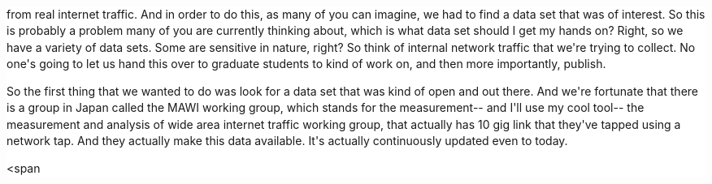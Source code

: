   <span m="72180">from</span> <span m="72330">real</span> <span m="72600">internet</span>
  <span m="72960">traffic.</span> <span m="73990">And</span> <span m="74220">in</span>
  <span m="74370">order</span> <span m="74580">to</span> <span m="74700">do</span>
  <span m="74910">this,</span> <span m="75750">as</span> <span m="75930">many</span>
  <span m="76110">of</span> <span m="76200">you</span> <span m="76320">can</span>
  <span m="76470">imagine,</span> <span m="76950">we</span> <span m="77040">had</span>
  <span m="77160">to</span> <span m="77250">find</span> <span m="77580">a</span> <span
  m="77680">data</span> <span m="77900">set</span> <span m="78180">that</span> <span
  m="78330">was</span> <span m="78510">of</span> <span m="78630">interest.</span>
  <span m="79000">So</span> <span m="79100">this</span> <span m="79140">is</span>
  <span m="79260">probably</span> <span m="79590">a</span> <span m="79650">problem</span>
  <span m="79990">many</span> <span m="80160">of</span> <span m="80250">you</span>
  <span m="80370">are</span> <span m="80520">currently</span> <span m="81000">thinking</span>
  <span m="81360">about,</span> <span m="81760">which</span> <span m="81840">is</span>
  <span m="82380">what</span> <span m="82660">data</span> <span m="82900">set</span>
  <span m="83190">should</span> <span m="83370">I</span> <span m="83460">get</span>
  <span m="83640">my</span> <span m="83820">hands</span> <span m="84180">on?</span>
  <span m="84810">Right,</span> <span m="85020">so</span> <span m="85140">we</span>
  <span m="85260">have</span> <span m="85560">a</span> <span m="85650">variety</span>
  <span m="86100">of</span> <span m="86200">data</span> <span m="86420">sets.</span>
  <span m="86700">Some</span> <span m="87000">are</span> <span m="87150">sensitive</span>
  <span m="87630">in</span> <span m="87690">nature,</span> <span m="88170">right?</span>
  <span m="88380">So</span> <span m="88500">think</span> <span m="88710">of</span>
  <span m="88890">internal</span> <span m="90000">network</span> <span m="90390">traffic</span>
  <span m="91140">that</span> <span m="91290">we're</span> <span m="91440">trying</span>
  <span m="91710">to</span> <span m="91800">collect.</span> <span m="92520">No</span>
  <span m="92820">one's</span> <span m="93060">going</span> <span m="93150">to</span>
  <span m="93270">let</span> <span m="93450">us</span> <span m="94650">hand</span>
  <span m="94800">this</span> <span m="94920">over</span> <span m="95100">to</span>
  <span m="95220">graduate</span> <span m="95640">students</span> <span m="96600">to</span>
  <span m="96720">kind</span> <span m="96960">of</span> <span m="97530">work</span>
  <span m="97890">on,</span> <span m="98160">and</span> <span m="98250">then</span>
  <span m="98400">more</span> <span m="98580">importantly,</span> <span m="99030">publish.</span></p><p><span
  m="99870">So</span> <span m="99990">the</span> <span m="100080">first</span> <span
  m="100380">thing</span> <span m="100500">that</span> <span m="100620">we</span>
  <span m="100710">wanted</span> <span m="100950">to</span> <span m="101040">do</span>
  <span m="101190">was</span> <span m="101400">look</span> <span m="101610">for</span>
  <span m="102000">a</span> <span m="102090">data</span> <span m="102270">set</span>
  <span m="102630">that</span> <span m="102780">was</span> <span m="103110">kind</span>
  <span m="103380">of</span> <span m="103530">open</span> <span m="104020">and</span>
  <span m="104200">out</span> <span m="104430">there.</span> <span m="105060">And</span>
  <span m="105330">we're</span> <span m="105540">fortunate</span> <span m="106500">that</span>
  <span m="106680">there</span> <span m="106920">is</span> <span m="107100">a</span>
  <span m="107250">group</span> <span m="107580">in</span> <span m="107670">Japan</span>
  <span m="108210">called</span> <span m="108480">the</span> <span m="108570">MAWI</span>
  <span m="108990">working</span> <span m="109410">group,</span> <span m="110130">which</span>
  <span m="110310">stands</span> <span m="110580">for</span> <span m="110700">the</span>
  <span m="110790">measurement--</span> <span m="111420">and</span> <span m="111630">I'll</span>
  <span m="111920">use</span> <span m="112110">my</span> <span m="112470">cool</span>
  <span m="112710">tool--</span> <span m="113270">the</span> <span m="113730">measurement</span>
  <span m="114240">and</span> <span m="114330">analysis</span> <span m="114840">of</span>
  <span m="114960">wide</span> <span m="115200">area</span> <span m="115500">internet</span>
  <span m="115860">traffic</span> <span m="116400">working</span> <span m="116730">group,</span>
  <span m="117300">that</span> <span m="117450">actually</span> <span m="117750">has</span>
  <span m="118350">10</span> <span m="118630">gig</span> <span m="118880">link</span>
  <span m="119610">that</span> <span m="119790">they've</span> <span m="120000">tapped</span>
  <span m="120750">using</span> <span m="120990">a</span> <span m="121050">network</span>
  <span m="121450">tap.</span> <span m="121950">And</span> <span m="122100">they</span>
  <span m="122220">actually</span> <span m="122520">make</span> <span m="122760">this</span>
  <span m="122940">data</span> <span m="123180">available.</span> <span m="123660">It's</span>
  <span m="123780">actually</span> <span m="124020">continuously</span> <span m="124770">updated</span>
  <span m="125850">even</span> <span m="126150">to</span> <span m="126270">today.</span></p><p><span
